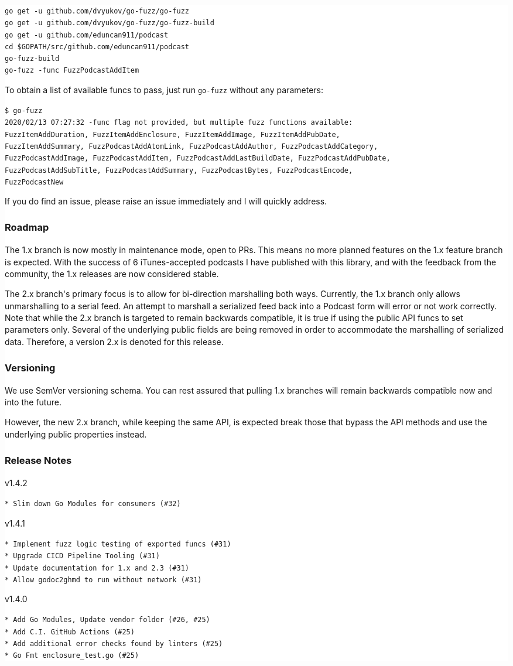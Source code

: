 	go get -u github.com/dvyukov/go-fuzz/go-fuzz
	go get -u github.com/dvyukov/go-fuzz/go-fuzz-build
	go get -u github.com/eduncan911/podcast
	cd $GOPATH/src/github.com/eduncan911/podcast
	go-fuzz-build
	go-fuzz -func FuzzPodcastAddItem

To obtain a list of available funcs to pass, just run `go-fuzz` without any parameters:

	$ go-fuzz
	2020/02/13 07:27:32 -func flag not provided, but multiple fuzz functions available:
	FuzzItemAddDuration, FuzzItemAddEnclosure, FuzzItemAddImage, FuzzItemAddPubDate,
	FuzzItemAddSummary, FuzzPodcastAddAtomLink, FuzzPodcastAddAuthor, FuzzPodcastAddCategory,
	FuzzPodcastAddImage, FuzzPodcastAddItem, FuzzPodcastAddLastBuildDate, FuzzPodcastAddPubDate,
	FuzzPodcastAddSubTitle, FuzzPodcastAddSummary, FuzzPodcastBytes, FuzzPodcastEncode,
	FuzzPodcastNew

If you do find an issue, please raise an issue immediately and I will quickly address.

### Roadmap
The 1.x branch is now mostly in maintenance mode, open to PRs.  This means no
more planned features on the 1.x feature branch is expected. With the success of 6
iTunes-accepted podcasts I have published with this library, and with the feedback from
the community, the 1.x releases are now considered stable.

The 2.x branch's primary focus is to allow for bi-direction marshalling both ways.
Currently, the 1.x branch only allows unmarshalling to a serial feed.  An attempt to marshall
a serialized feed back into a Podcast form will error or not work correctly.  Note that while
the 2.x branch is targeted to remain backwards compatible, it is true if using the public
API funcs to set parameters only.  Several of the underlying public fields are being removed
in order to accommodate the marshalling of serialized data.  Therefore, a version 2.x is denoted
for this release.

### Versioning
We use SemVer versioning schema.  You can rest assured that pulling 1.x branches will
remain backwards compatible now and into the future.

However, the new 2.x branch, while keeping the same API, is expected break those that
bypass the API methods and use the underlying public properties instead.

### Release Notes
v1.4.2

	* Slim down Go Modules for consumers (#32)

v1.4.1

	* Implement fuzz logic testing of exported funcs (#31)
	* Upgrade CICD Pipeline Tooling (#31)
	* Update documentation for 1.x and 2.3 (#31)
	* Allow godoc2ghmd to run without network (#31)

v1.4.0

	* Add Go Modules, Update vendor folder (#26, #25)
	* Add C.I. GitHub Actions (#25)
	* Add additional error checks found by linters (#25)
	* Go Fmt enclosure_test.go (#25)
